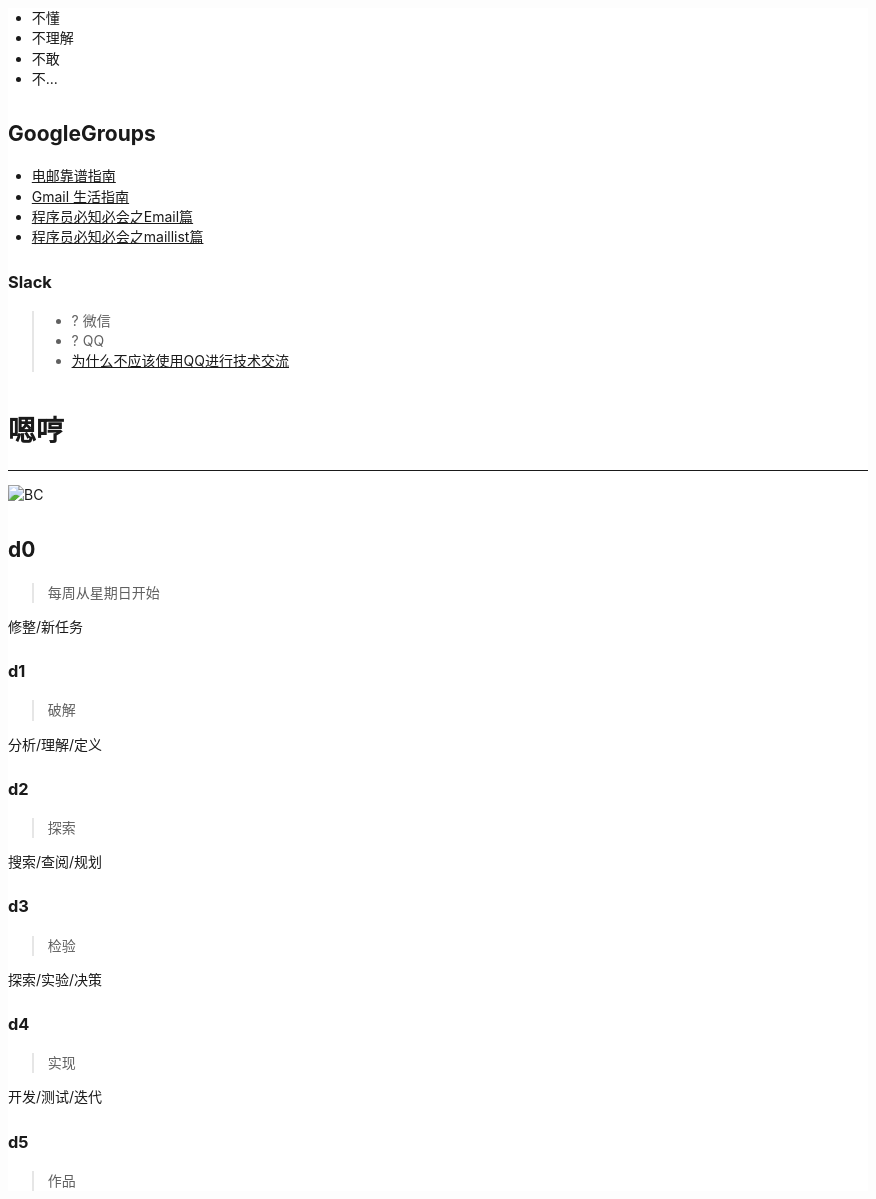 - 不懂
- 不理解
- 不敢
- 不...

## GoogleGroups

- [电邮靠谱指南](http://blog.zhgdg.org/2014-02/email-kaopulity-guider/)
- [Gmail 生活指南](http://blog.zhgdg.org/2014-02/livin-gmail-guider/)
- [程序员必知必会之Email篇](http://blog.csdn.net/lanphaday/article/details/850059)
- [程序员必知必会之maillist篇](http://blog.csdn.net/lanphaday/article/details/1669326)

### Slack
> - ? 微信
> - ? QQ
> - [为什么不应该使用QQ进行技术交流](http://blog.zhgdg.org/2013-06/anti-qq-as-tech-communication/)

# 嗯哼

-------

![BC](img/autism_临场性自闭.png)

## d0
> 每周从星期日开始

修整/新任务

### d1
> 破解

分析/理解/定义

### d2
> 探索

搜索/查阅/规划

### d3
> 检验

探索/实验/决策

### d4
> 实现

开发/测试/迭代

### d5
> 作品
